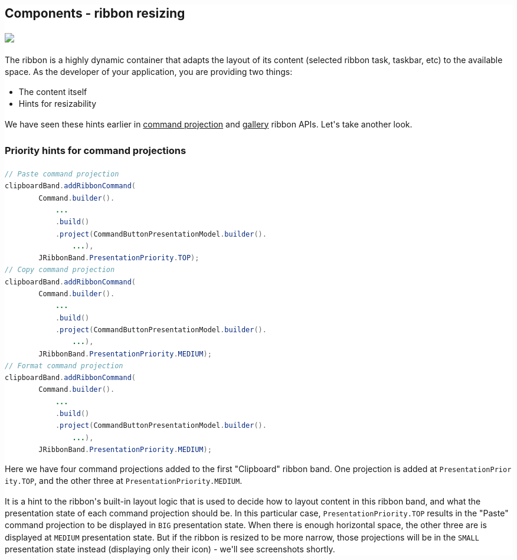## Components - ribbon resizing

<img src="https://raw.githubusercontent.com/kirill-grouchnikov/radiance/sunshine/docs/images/components/walkthrough/ribbon/bands/bands-resize0.png" width="1406" border=0/>

The ribbon is a highly dynamic container that adapts the layout of its content (selected ribbon task, taskbar, etc) to the available space. As the developer of your application, you are providing two things:

- The content itself
- Hints for resizability

We have seen these hints earlier in [command projection](RibbonBandCommandProjections.md) and [gallery](RibbonBandGalleries.md) ribbon APIs. Let's take another look.

### Priority hints for command projections

```java
// Paste command projection
clipboardBand.addRibbonCommand(
        Command.builder().
            ...
            .build()
            .project(CommandButtonPresentationModel.builder().
                ...),
        JRibbonBand.PresentationPriority.TOP);
// Copy command projection
clipboardBand.addRibbonCommand(
        Command.builder().
            ...
            .build()
            .project(CommandButtonPresentationModel.builder().
                ...),
        JRibbonBand.PresentationPriority.MEDIUM);
// Format command projection
clipboardBand.addRibbonCommand(
        Command.builder().
            ...
            .build()
            .project(CommandButtonPresentationModel.builder().
                ...),
        JRibbonBand.PresentationPriority.MEDIUM);
```

Here we have four command projections added to the first "Clipboard" ribbon band. One projection is added at `PresentationPriority.TOP`, and the other three at `PresentationPriority.MEDIUM`.

It is a hint to the ribbon's built-in layout logic that is used to decide how to layout content in this ribbon band, and what the presentation state of each command projection should be. In this particular case, `PresentationPriority.TOP` results in the "Paste" command projection to be displayed in `BIG` presentation state. When there is enough horizontal space, the other three are is displayed at `MEDIUM` presentation state. But if the ribbon is resized to be more narrow, those projections will be in the `SMALL` presentation state instead (displaying only their icon) - we'll see screenshots shortly.
